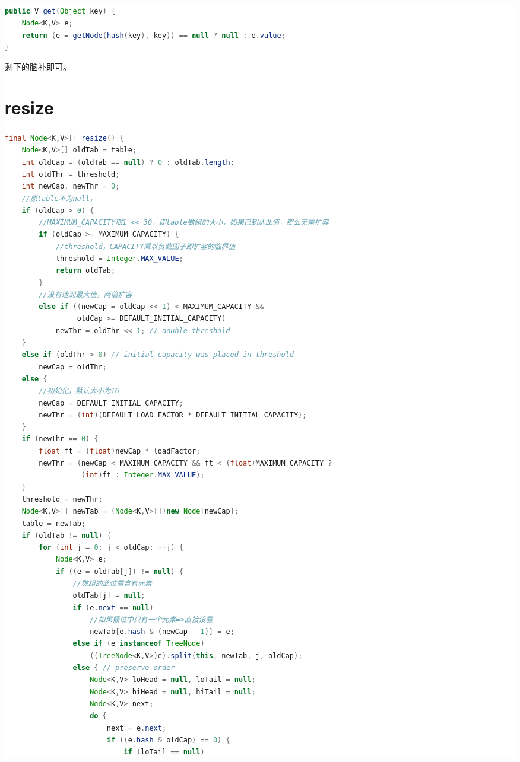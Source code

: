 ```java
public V get(Object key) {
    Node<K,V> e;
    return (e = getNode(hash(key), key)) == null ? null : e.value;
}
```

剩下的脑补即可。

# resize

```java
final Node<K,V>[] resize() {
    Node<K,V>[] oldTab = table;
    int oldCap = (oldTab == null) ? 0 : oldTab.length;
    int oldThr = threshold;
    int newCap, newThr = 0;
    //原table不为null，
    if (oldCap > 0) {
        //MAXIMUM_CAPACITY取1 << 30，即table数组的大小，如果已到达此值，那么无需扩容
        if (oldCap >= MAXIMUM_CAPACITY) {
            //threshold，CAPACITY乘以负载因子即扩容的临界值
            threshold = Integer.MAX_VALUE;
            return oldTab;
        }
        //没有达到最大值，两倍扩容
        else if ((newCap = oldCap << 1) < MAXIMUM_CAPACITY &&
                 oldCap >= DEFAULT_INITIAL_CAPACITY)
            newThr = oldThr << 1; // double threshold
    }
    else if (oldThr > 0) // initial capacity was placed in threshold
        newCap = oldThr;
    else {
        //初始化，默认大小为16
        newCap = DEFAULT_INITIAL_CAPACITY;
        newThr = (int)(DEFAULT_LOAD_FACTOR * DEFAULT_INITIAL_CAPACITY);
    }
    if (newThr == 0) {
        float ft = (float)newCap * loadFactor;
        newThr = (newCap < MAXIMUM_CAPACITY && ft < (float)MAXIMUM_CAPACITY ?
                  (int)ft : Integer.MAX_VALUE);
    }
    threshold = newThr;
    Node<K,V>[] newTab = (Node<K,V>[])new Node[newCap];
    table = newTab;
    if (oldTab != null) {
        for (int j = 0; j < oldCap; ++j) {
            Node<K,V> e;
            if ((e = oldTab[j]) != null) {
                //数组的此位置含有元素
                oldTab[j] = null;
                if (e.next == null)
                    //如果桶位中只有一个元素=>直接设置
                    newTab[e.hash & (newCap - 1)] = e;
                else if (e instanceof TreeNode)
                    ((TreeNode<K,V>)e).split(this, newTab, j, oldCap);
                else { // preserve order
                    Node<K,V> loHead = null, loTail = null;
                    Node<K,V> hiHead = null, hiTail = null;
                    Node<K,V> next;
                    do {
                        next = e.next;
                        if ((e.hash & oldCap) == 0) {
                            if (loTail == null)
```